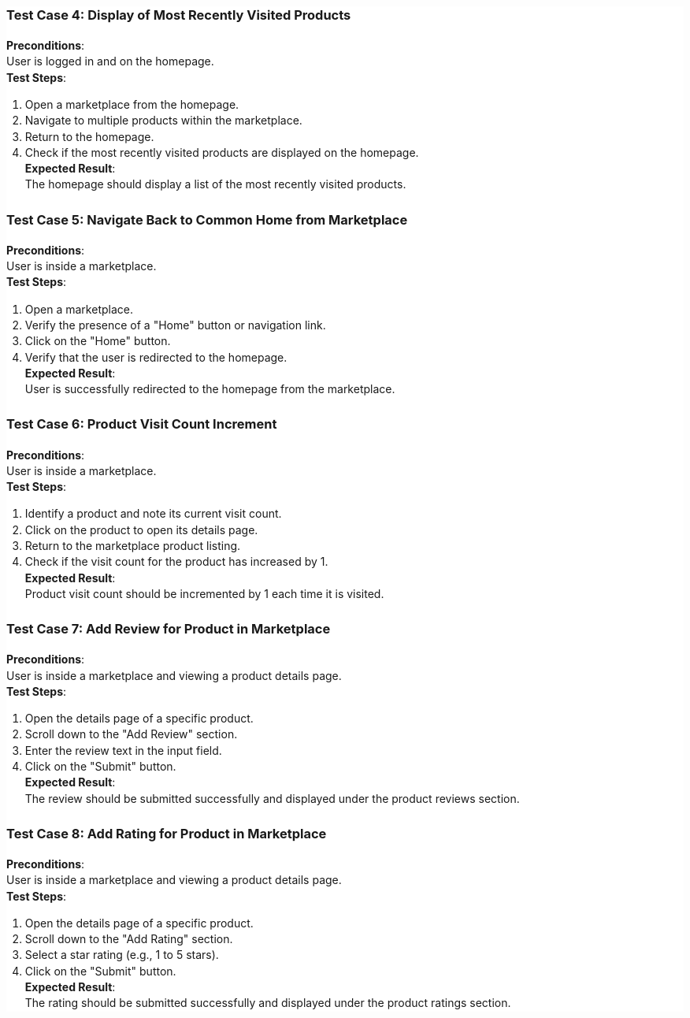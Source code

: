 ### Test Case 4: Display of Most Recently Visited Products
**Preconditions**:  
User is logged in and on the homepage.  
**Test Steps**:  
1. Open a marketplace from the homepage.  
2. Navigate to multiple products within the marketplace.  
3. Return to the homepage.  
4. Check if the most recently visited products are displayed on the homepage.  
**Expected Result**:  
The homepage should display a list of the most recently visited products.  

### Test Case 5: Navigate Back to Common Home from Marketplace
**Preconditions**:  
User is inside a marketplace.  
**Test Steps**:  
1. Open a marketplace.  
2. Verify the presence of a "Home" button or navigation link.  
3. Click on the "Home" button.  
4. Verify that the user is redirected to the homepage.  
**Expected Result**:  
User is successfully redirected to the homepage from the marketplace.  

### Test Case 6: Product Visit Count Increment
**Preconditions**:  
User is inside a marketplace.  
**Test Steps**:  
1. Identify a product and note its current visit count.  
2. Click on the product to open its details page.  
3. Return to the marketplace product listing.  
4. Check if the visit count for the product has increased by 1.  
**Expected Result**:  
Product visit count should be incremented by 1 each time it is visited.  

### Test Case 7: Add Review for Product in Marketplace
**Preconditions**:  
User is inside a marketplace and viewing a product details page.  
**Test Steps**:  
1. Open the details page of a specific product.  
2. Scroll down to the "Add Review" section.  
3. Enter the review text in the input field.  
4. Click on the "Submit" button.  
**Expected Result**:  
The review should be submitted successfully and displayed under the product reviews section.  

### Test Case 8: Add Rating for Product in Marketplace
**Preconditions**:  
User is inside a marketplace and viewing a product details page.  
**Test Steps**:  
1. Open the details page of a specific product.  
2. Scroll down to the "Add Rating" section.  
3. Select a star rating (e.g., 1 to 5 stars).  
4. Click on the "Submit" button.  
**Expected Result**:  
The rating should be submitted successfully and displayed under the product ratings section.  
